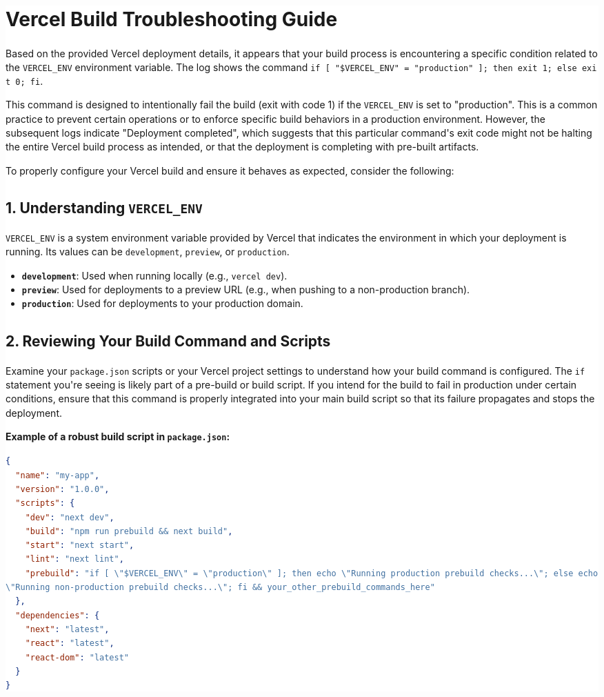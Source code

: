 # Vercel Build Troubleshooting Guide

Based on the provided Vercel deployment details, it appears that your build process is encountering a specific condition related to the `VERCEL_ENV` environment variable. The log shows the command `if [ "$VERCEL_ENV" = "production" ]; then exit 1; else exit 0; fi`.

This command is designed to intentionally fail the build (exit with code 1) if the `VERCEL_ENV` is set to "production". This is a common practice to prevent certain operations or to enforce specific build behaviors in a production environment. However, the subsequent logs indicate "Deployment completed", which suggests that this particular command's exit code might not be halting the entire Vercel build process as intended, or that the deployment is completing with pre-built artifacts.

To properly configure your Vercel build and ensure it behaves as expected, consider the following:

## 1. Understanding `VERCEL_ENV`

`VERCEL_ENV` is a system environment variable provided by Vercel that indicates the environment in which your deployment is running. Its values can be `development`, `preview`, or `production`.

*   **`development`**: Used when running locally (e.g., `vercel dev`).
*   **`preview`**: Used for deployments to a preview URL (e.g., when pushing to a non-production branch).
*   **`production`**: Used for deployments to your production domain.

## 2. Reviewing Your Build Command and Scripts

Examine your `package.json` scripts or your Vercel project settings to understand how your build command is configured. The `if` statement you're seeing is likely part of a pre-build or build script. If you intend for the build to fail in production under certain conditions, ensure that this command is properly integrated into your main build script so that its failure propagates and stops the deployment.

**Example of a robust build script in `package.json`:**

```json
{
  "name": "my-app",
  "version": "1.0.0",
  "scripts": {
    "dev": "next dev",
    "build": "npm run prebuild && next build",
    "start": "next start",
    "lint": "next lint",
    "prebuild": "if [ \"$VERCEL_ENV\" = \"production\" ]; then echo \"Running production prebuild checks...\"; else echo \"Running non-production prebuild checks...\"; fi && your_other_prebuild_commands_here"
  },
  "dependencies": {
    "next": "latest",
    "react": "latest",
    "react-dom": "latest"
  }
}
```
